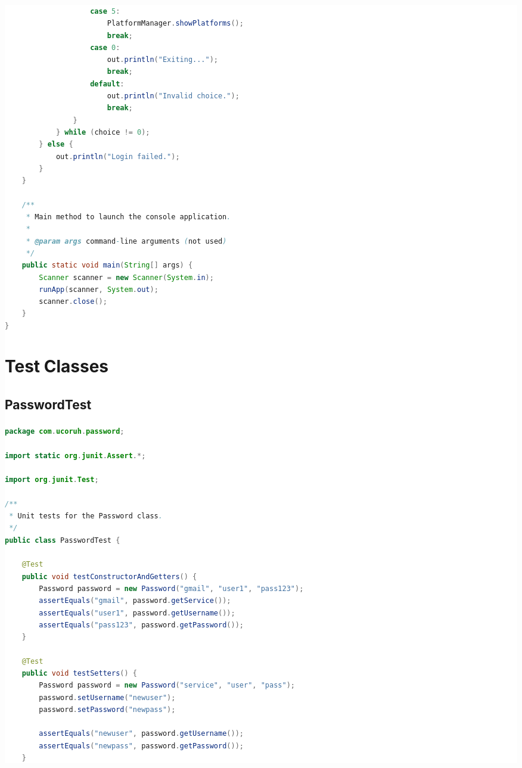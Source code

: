 ```java
                    case 5:
                        PlatformManager.showPlatforms();
                        break;
                    case 0:
                        out.println("Exiting...");
                        break;
                    default:
                        out.println("Invalid choice.");
                        break;
                }
            } while (choice != 0);
        } else {
            out.println("Login failed.");
        }
    }

    /**
     * Main method to launch the console application.
     *
     * @param args command-line arguments (not used)
     */
    public static void main(String[] args) {
        Scanner scanner = new Scanner(System.in);
        runApp(scanner, System.out);
        scanner.close();
    }
}

```
# Test Classes
## PasswordTest
```java
package com.ucoruh.password;

import static org.junit.Assert.*;

import org.junit.Test;

/**
 * Unit tests for the Password class.
 */
public class PasswordTest {

    @Test
    public void testConstructorAndGetters() {
        Password password = new Password("gmail", "user1", "pass123");
        assertEquals("gmail", password.getService());
        assertEquals("user1", password.getUsername());
        assertEquals("pass123", password.getPassword());
    }

    @Test
    public void testSetters() {
        Password password = new Password("service", "user", "pass");
        password.setUsername("newuser");
        password.setPassword("newpass");

        assertEquals("newuser", password.getUsername());
        assertEquals("newpass", password.getPassword());
    }
```